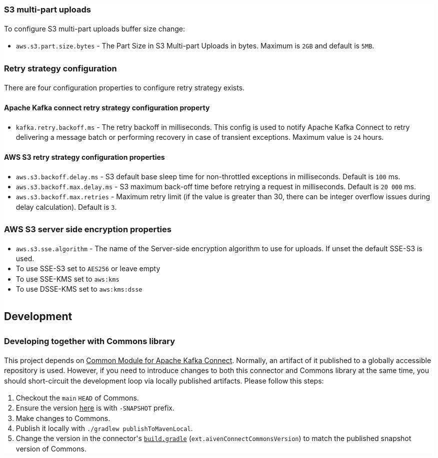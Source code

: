 ### S3 multi-part uploads

To configure S3 multi-part uploads buffer size change:
- `aws.s3.part.size.bytes` - The Part Size in
  S3 Multi-part Uploads in bytes.
  Maximum is `2GB` and default is `5MB`.

### Retry strategy configuration

There are four configuration properties to configure retry strategy exists.

#### Apache Kafka connect retry strategy configuration property

- `kafka.retry.backoff.ms` - The retry backoff in milliseconds. This config is used to notify Apache Kafka Connect to retry delivering a message batch or
  performing recovery in case of transient exceptions. Maximum value is `24` hours.

#### AWS S3 retry strategy configuration properties

- `aws.s3.backoff.delay.ms` - S3 default base sleep time
  for non-throttled exceptions in milliseconds.
  Default is `100` ms.
- `aws.s3.backoff.max.delay.ms` - S3 maximum back-off
  time before retrying a request in milliseconds.
  Default is `20 000` ms.
- `aws.s3.backoff.max.retries` - Maximum retry limit
  (if the value is greater than 30, there can be
  integer overflow issues during delay calculation).
  Default is `3`.

### AWS S3 server side encryption properties

- `aws.s3.sse.algorithm` - The name of the Server-side encryption algorithm to use for uploads. If unset the default SSE-S3 is used.
- To use SSE-S3 set to `AES256` or leave empty
- To use SSE-KMS set to `aws:kms`
- To use DSSE-KMS set to `aws:kms:dsse`

## Development

### Developing together with Commons library

This project depends on [Common Module for Apache Kafka Connect](https://github.com/aiven-open/commons-for-apache-kafka-connect). Normally, an artifact of it published to a globally accessible repository is used. However, if you need to introduce changes to both this connector and Commons library at the same time, you should short-circuit the development loop via locally published artifacts. Please follow this steps:
1. Checkout the `main` `HEAD` of Commons.
2. Ensure the version [here](https://github.com/aiven-open/commons-for-apache-kafka-connect/blob/main/gradle.properties) is with `-SNAPSHOT` prefix.
3. Make changes to Commons.
4. Publish it locally with `./gradlew publishToMavenLocal`.
5. Change the version in the connector's [`build.gradle`](build.gradle) (`ext.aivenConnectCommonsVersion`) to match the published snapshot version of Commons.
